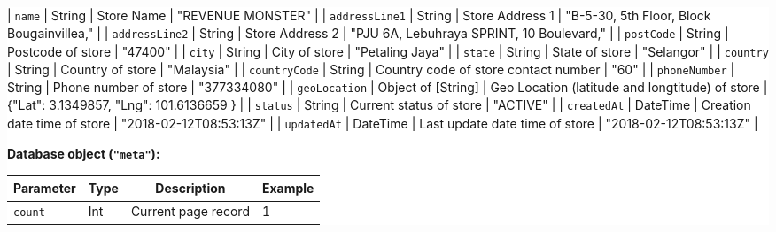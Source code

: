 | <code>name</code>         | String             | Store Name                                      | "REVENUE MONSTER"                         |
| <code>addressLine1</code> | String             | Store Address 1                                 | "B-5-30, 5th Floor, Block Bougainvillea," |
| <code>addressLine2</code> | String             | Store Address 2                                 | "PJU 6A, Lebuhraya SPRINT, 10 Boulevard," |
| <code>postCode</code>     | String             | Postcode of store                               | "47400"                                   |
| <code>city</code>         | String             | City of store                                   | "Petaling Jaya"                           |
| <code>state</code>        | String             | State of store                                  | "Selangor"                                |
| <code>country</code>      | String             | Country of store                                | "Malaysia"                                |
| <code>countryCode</code>  | String             | Country code of store contact number            | "60"                                      |
| <code>phoneNumber</code>  | String             | Phone number of store                           | "377334080"                               |
| <code>geoLocation</code>  | Object of [String] | Geo Location (latitude and longtitude) of store | {"Lat": 3.1349857, "Lng": 101.6136659 }   |
| <code>status</code>       | String             | Current status of store                         | "ACTIVE"                                  |
| <code>createdAt</code>    | DateTime           | Creation date time of store                     | "2018-02-12T08:53:13Z"                    |
| <code>updatedAt</code>    | DateTime           | Last update date time of store                  | "2018-02-12T08:53:13Z"                    |

<strong>Database object (`"meta"`):</strong>

| Parameter          | Type | Description         | Example |
| ------------------ | ---- | ------------------- | ------- |
| <code>count</code> | Int  | Current page record | 1       |
